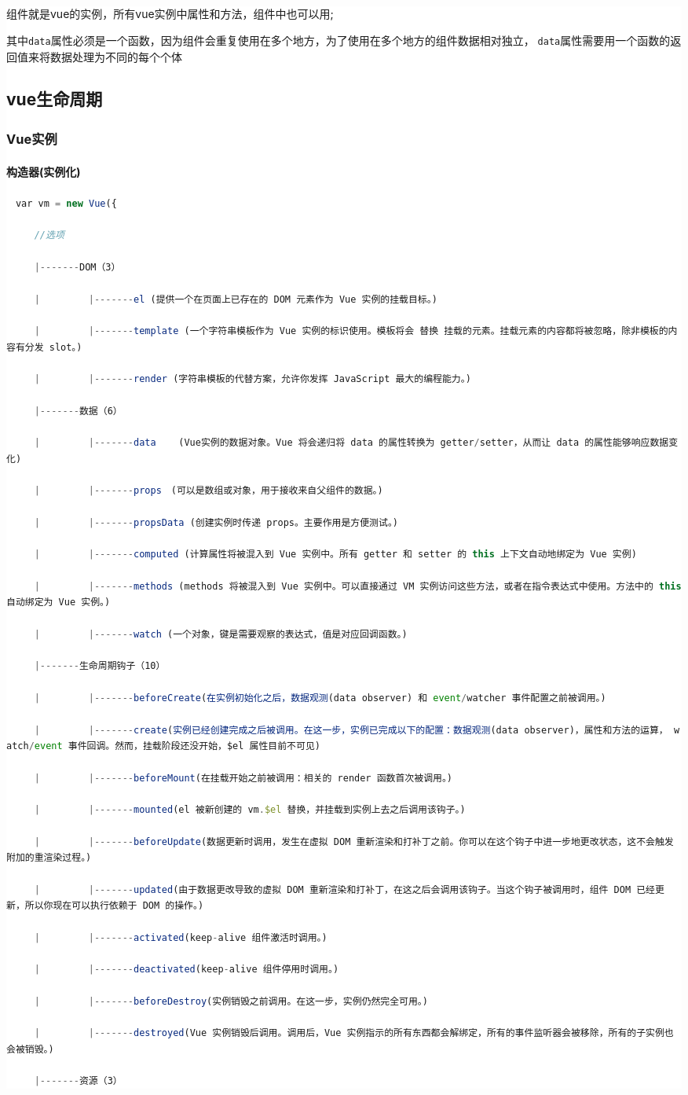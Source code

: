 组件就是vue的实例，所有vue实例中属性和方法，组件中也可以用;

其中`data`属性必须是一个函数，因为组件会重复使用在多个地方，为了使用在多个地方的组件数据相对独立， `data`属性需要用一个函数的返回值来将数据处理为不同的每个个体

## vue生命周期

### Vue实例

#### 构造器(实例化)

```javascript
　var vm = new Vue({

　　　//选项

　　　|-------DOM（3）

　　　|  　　　　|-------el (提供一个在页面上已存在的 DOM 元素作为 Vue 实例的挂载目标。)

　　　|  　　　　|-------template (一个字符串模板作为 Vue 实例的标识使用。模板将会 替换 挂载的元素。挂载元素的内容都将被忽略，除非模板的内容有分发 slot。)

　　　|  　　　　|-------render (字符串模板的代替方案，允许你发挥 JavaScript 最大的编程能力。)

　　　|-------数据（6）

　　　|  　　　　|-------data    (Vue实例的数据对象。Vue 将会递归将 data 的属性转换为 getter/setter，从而让 data 的属性能够响应数据变化)

　　　|  　　　　|-------props　(可以是数组或对象，用于接收来自父组件的数据。)

　　　|  　　　　|-------propsData (创建实例时传递 props。主要作用是方便测试。)

　　　|  　　　　|-------computed (计算属性将被混入到 Vue 实例中。所有 getter 和 setter 的 this 上下文自动地绑定为 Vue 实例)

　　　|  　　　　|-------methods (methods 将被混入到 Vue 实例中。可以直接通过 VM 实例访问这些方法，或者在指令表达式中使用。方法中的 this 自动绑定为 Vue 实例。)

　　　|  　　　　|-------watch (一个对象，键是需要观察的表达式，值是对应回调函数。)

　　　|-------生命周期钩子（10）

　　　|  　　　　|-------beforeCreate(在实例初始化之后，数据观测(data observer) 和 event/watcher 事件配置之前被调用。)

　　　|  　　　　|-------create(实例已经创建完成之后被调用。在这一步，实例已完成以下的配置：数据观测(data observer)，属性和方法的运算， watch/event 事件回调。然而，挂载阶段还没开始，$el 属性目前不可见)

　　　|  　　　　|-------beforeMount(在挂载开始之前被调用：相关的 render 函数首次被调用。)

　　　|  　　　　|-------mounted(el 被新创建的 vm.$el 替换，并挂载到实例上去之后调用该钩子。)

　　　|  　　　　|-------beforeUpdate(数据更新时调用，发生在虚拟 DOM 重新渲染和打补丁之前。你可以在这个钩子中进一步地更改状态，这不会触发附加的重渲染过程。)

　　　|  　　　　|-------updated(由于数据更改导致的虚拟 DOM 重新渲染和打补丁，在这之后会调用该钩子。当这个钩子被调用时，组件 DOM 已经更新，所以你现在可以执行依赖于 DOM 的操作。)

　　　|  　　　　|-------activated(keep-alive 组件激活时调用。)

　　　|  　　　　|-------deactivated(keep-alive 组件停用时调用。)

　　　|  　　　　|-------beforeDestroy(实例销毁之前调用。在这一步，实例仍然完全可用。)

　　　|  　　　　|-------destroyed(Vue 实例销毁后调用。调用后，Vue 实例指示的所有东西都会解绑定，所有的事件监听器会被移除，所有的子实例也会被销毁。)

　　　|-------资源（3）

```